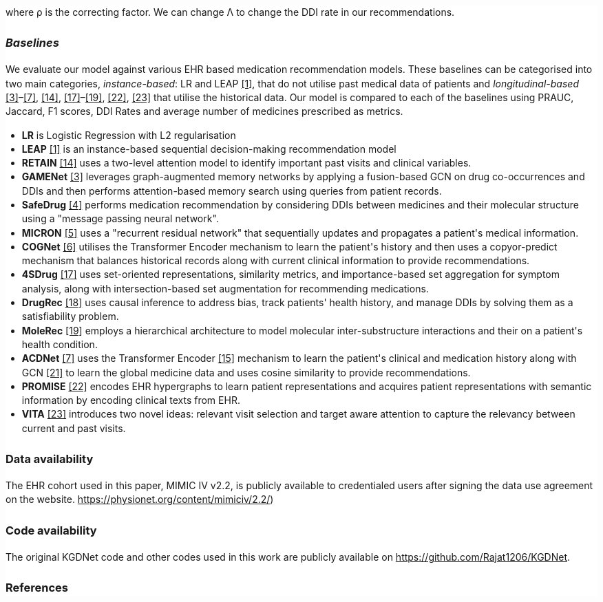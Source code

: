where ρ is the correcting factor. We can change Λ to change the DDI rate in our recommendations.

### <a id="ref-13-13"></a>*Baselines*

We evaluate our model against various EHR based medication recommendation models. These baselines can be categorised into two main categories, *instance-based*: LR and LEAP [[1]](#ref-1), that do not utilise past medical data of patients and *longitudinal-based* [[3]](#ref-3)–[[7]](#ref-7), [[14]](#ref-14), [[17]](#ref-17)–[[19]](#ref-19), [[22]](#ref-22), [[23]](#ref-23) that utilise the historical data. Our model is compared to each of the baselines using PRAUC, Jaccard, F1 scores, DDI Rates and average number of medicines prescribed as metrics.

*   **LR** is Logistic Regression with L2 regularisation
*   **LEAP** [[1]](#ref-1) is an instance-based sequential decision-making recommendation model
*   **RETAIN** [[14]](#ref-14) uses a two-level attention model to identify important past visits and clinical variables.
*   **GAMENet** [[3]](#ref-3) leverages graph-augmented memory networks by applying a fusion-based GCN on drug co-occurrences and DDIs and then performs attention-based memory search using queries from patient records.
*   **SafeDrug** [[4]](#ref-4) performs medication recommendation by considering DDIs between medicines and their molecular structure using a "message passing neural network".
*   **MICRON** [[5]](#ref-5) uses a "recurrent residual network" that sequentially updates and propagates a patient's medical information.
*   **COGNet** [[6]](#ref-6) utilises the Transformer Encoder mechanism to learn the patient's history and then uses a copyor-predict mechanism that balances historical records along with current clinical information to provide recommendations.
*   **4SDrug** [[17]](#ref-17) uses set-oriented representations, similarity metrics, and importance-based set aggregation for symptom analysis, along with intersection-based set augmentation for recommending medications.
*   **DrugRec** [[18]](#ref-18) uses causal inference to address bias, track patients' health history, and manage DDIs by solving them as a satisfiability problem.
*   **MoleRec** [[19]](#ref-19) employs a hierarchical architecture to model molecular inter-substructure interactions and their on a patient's health condition.
*   **ACDNet** [[7]](#ref-7) uses the Transformer Encoder [[15]](#ref-15) mechanism to learn the patient's clinical and medication history along with GCN [[21]](#ref-21) to learn the global medicine data and uses cosine similarity to provide recommendations.
*   **PROMISE** [[22]](#ref-22) encodes EHR hypergraphs to learn patient representations and acquires patient representations with semantic information by encoding clinical texts from EHR.
*   **VITA** [[23]](#ref-23) introduces two novel ideas: relevant visit selection and target aware attention to capture the relevancy between current and past visits.

### **Data availability**

The EHR cohort used in this paper, MIMIC IV v2.2, is publicly available to credentialed users after signing the data use agreement on the website. <https://physionet.org/content/mimiciv/2.2/>)

### **Code availability**

The original KGDNet code and other codes used in this work are publicly available on <https://github.com/Rajat1206/KGDNet>.

### **References**
